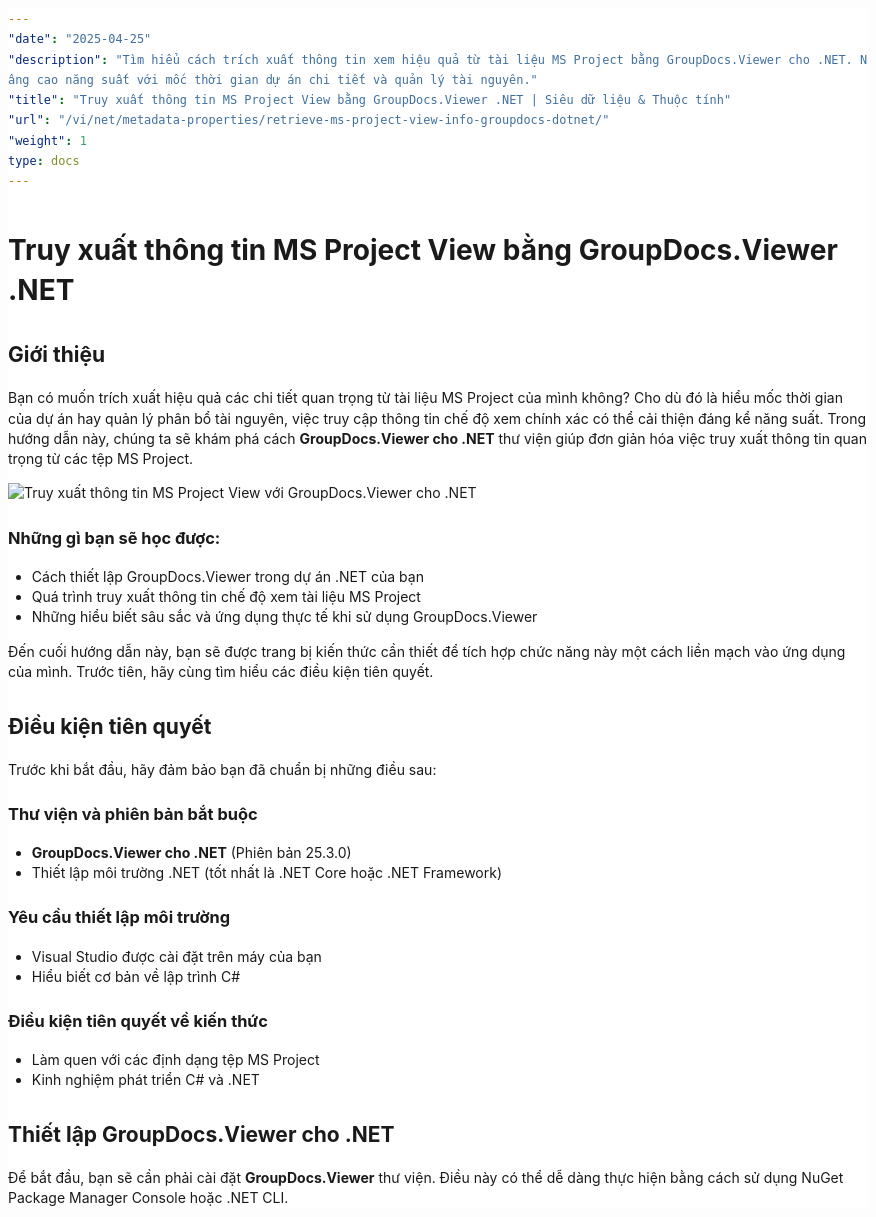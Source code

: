 ```yaml
---
"date": "2025-04-25"
"description": "Tìm hiểu cách trích xuất thông tin xem hiệu quả từ tài liệu MS Project bằng GroupDocs.Viewer cho .NET. Nâng cao năng suất với mốc thời gian dự án chi tiết và quản lý tài nguyên."
"title": "Truy xuất thông tin MS Project View bằng GroupDocs.Viewer .NET | Siêu dữ liệu & Thuộc tính"
"url": "/vi/net/metadata-properties/retrieve-ms-project-view-info-groupdocs-dotnet/"
"weight": 1
type: docs
---
```

# Truy xuất thông tin MS Project View bằng GroupDocs.Viewer .NET

## Giới thiệu
Bạn có muốn trích xuất hiệu quả các chi tiết quan trọng từ tài liệu MS Project của mình không? Cho dù đó là hiểu mốc thời gian của dự án hay quản lý phân bổ tài nguyên, việc truy cập thông tin chế độ xem chính xác có thể cải thiện đáng kể năng suất. Trong hướng dẫn này, chúng ta sẽ khám phá cách **GroupDocs.Viewer cho .NET** thư viện giúp đơn giản hóa việc truy xuất thông tin quan trọng từ các tệp MS Project.

![Truy xuất thông tin MS Project View với GroupDocs.Viewer cho .NET](/viewer/metadata-properties/retrieve-ms-project-view-information.png)

### Những gì bạn sẽ học được:
- Cách thiết lập GroupDocs.Viewer trong dự án .NET của bạn
- Quá trình truy xuất thông tin chế độ xem tài liệu MS Project
- Những hiểu biết sâu sắc và ứng dụng thực tế khi sử dụng GroupDocs.Viewer

Đến cuối hướng dẫn này, bạn sẽ được trang bị kiến thức cần thiết để tích hợp chức năng này một cách liền mạch vào ứng dụng của mình. Trước tiên, hãy cùng tìm hiểu các điều kiện tiên quyết.

## Điều kiện tiên quyết
Trước khi bắt đầu, hãy đảm bảo bạn đã chuẩn bị những điều sau:

### Thư viện và phiên bản bắt buộc
- **GroupDocs.Viewer cho .NET** (Phiên bản 25.3.0)
- Thiết lập môi trường .NET (tốt nhất là .NET Core hoặc .NET Framework)

### Yêu cầu thiết lập môi trường
- Visual Studio được cài đặt trên máy của bạn
- Hiểu biết cơ bản về lập trình C#

### Điều kiện tiên quyết về kiến thức
- Làm quen với các định dạng tệp MS Project
- Kinh nghiệm phát triển C# và .NET

## Thiết lập GroupDocs.Viewer cho .NET
Để bắt đầu, bạn sẽ cần phải cài đặt **GroupDocs.Viewer** thư viện. Điều này có thể dễ dàng thực hiện bằng cách sử dụng NuGet Package Manager Console hoặc .NET CLI.
